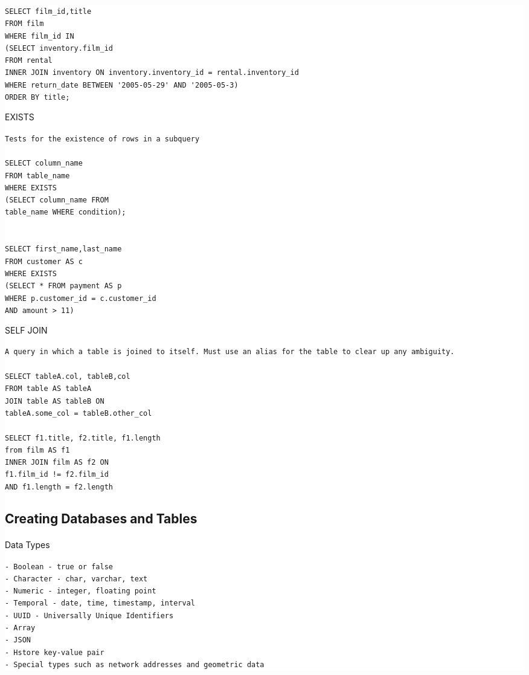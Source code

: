
    SELECT film_id,title
    FROM film
    WHERE film_id IN
    (SELECT inventory.film_id
    FROM rental
    INNER JOIN inventory ON inventory.inventory_id = rental.inventory_id
    WHERE return_date BETWEEN '2005-05-29' AND '2005-05-3)
    ORDER BY title;


EXISTS

    Tests for the existence of rows in a subquery
    
    SELECT column_name
    FROM table_name
    WHERE EXISTS
    (SELECT column_name FROM 
    table_name WHERE condition);
    
    
    SELECT first_name,last_name
    FROM customer AS c
    WHERE EXISTS
    (SELECT * FROM payment AS p
    WHERE p.customer_id = c.customer_id
    AND amount > 11)
    
SELF JOIN

    A query in which a table is joined to itself. Must use an alias for the table to clear up any ambiguity.
    
    SELECT tableA.col, tableB,col
    FROM table AS tableA
    JOIN table AS tableB ON
    tableA.some_col = tableB.other_col
    
    SELECT f1.title, f2.title, f1.length
    from film AS f1
    INNER JOIN film AS f2 ON
    f1.film_id != f2.film_id
    AND f1.length = f2.length
    

Creating Databases and Tables
---------------------------------

Data Types

    - Boolean - true or false
    - Character - char, varchar, text
    - Numeric - integer, floating point
    - Temporal - date, time, timestamp, interval
    - UUID - Universally Unique Identifiers
    - Array
    - JSON
    - Hstore key-value pair
    - Special types such as network addresses and geometric data
    